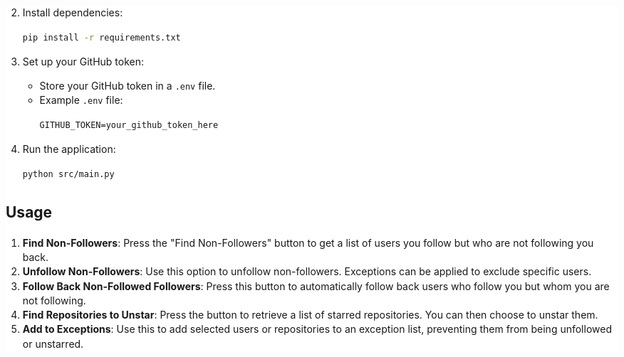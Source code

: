 2. Install dependencies:
   ```bash
   pip install -r requirements.txt
   ```

3. Set up your GitHub token:
   - Store your GitHub token in a `.env` file.
   - Example `.env` file:
     ```
     GITHUB_TOKEN=your_github_token_here
     ```

4. Run the application:
   ```bash
   python src/main.py
   ```

## Usage

1. **Find Non-Followers**: Press the "Find Non-Followers" button to get a list of users you follow but who are not following you back.
2. **Unfollow Non-Followers**: Use this option to unfollow non-followers. Exceptions can be applied to exclude specific users.
3. **Follow Back Non-Followed Followers**: Press this button to automatically follow back users who follow you but whom you are not following.
4. **Find Repositories to Unstar**: Press the button to retrieve a list of starred repositories. You can then choose to unstar them.
5. **Add to Exceptions**: Use this to add selected users or repositories to an exception list, preventing them from being unfollowed or unstarred.
